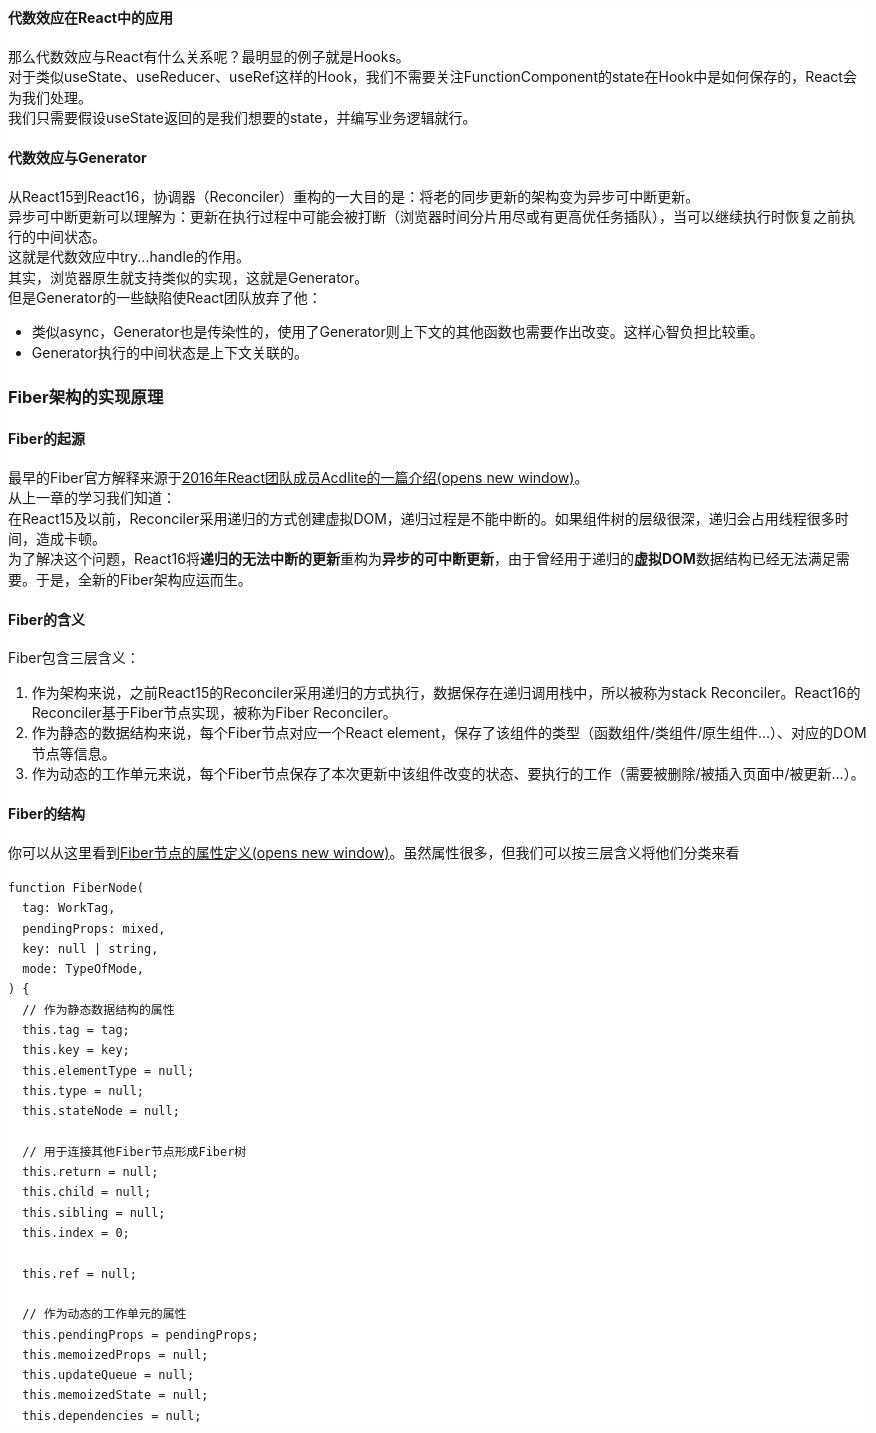 <a name="pF6f4"></a>
#### 代数效应在React中的应用
那么代数效应与React有什么关系呢？最明显的例子就是Hooks。<br />对于类似useState、useReducer、useRef这样的Hook，我们不需要关注FunctionComponent的state在Hook中是如何保存的，React会为我们处理。<br />我们只需要假设useState返回的是我们想要的state，并编写业务逻辑就行。
<a name="JMjL9"></a>
#### 代数效应与Generator
从React15到React16，协调器（Reconciler）重构的一大目的是：将老的同步更新的架构变为异步可中断更新。<br />异步可中断更新可以理解为：更新在执行过程中可能会被打断（浏览器时间分片用尽或有更高优任务插队），当可以继续执行时恢复之前执行的中间状态。<br />这就是代数效应中try...handle的作用。<br />其实，浏览器原生就支持类似的实现，这就是Generator。<br />但是Generator的一些缺陷使React团队放弃了他：

- 类似async，Generator也是传染性的，使用了Generator则上下文的其他函数也需要作出改变。这样心智负担比较重。
- Generator执行的中间状态是上下文关联的。
<a name="N2quu"></a>
### Fiber架构的实现原理
<a name="glYIb"></a>
#### Fiber的起源
最早的Fiber官方解释来源于[2016年React团队成员Acdlite的一篇介绍(opens new window)](https://github.com/acdlite/react-fiber-architecture)。<br />从上一章的学习我们知道：<br />在React15及以前，Reconciler采用递归的方式创建虚拟DOM，递归过程是不能中断的。如果组件树的层级很深，递归会占用线程很多时间，造成卡顿。<br />为了解决这个问题，React16将**递归的无法中断的更新**重构为**异步的可中断更新**，由于曾经用于递归的**虚拟DOM**数据结构已经无法满足需要。于是，全新的Fiber架构应运而生。
<a name="Jlbpg"></a>
#### Fiber的含义
Fiber包含三层含义：

1. 作为架构来说，之前React15的Reconciler采用递归的方式执行，数据保存在递归调用栈中，所以被称为stack Reconciler。React16的Reconciler基于Fiber节点实现，被称为Fiber Reconciler。
2. 作为静态的数据结构来说，每个Fiber节点对应一个React element，保存了该组件的类型（函数组件/类组件/原生组件...）、对应的DOM节点等信息。
3. 作为动态的工作单元来说，每个Fiber节点保存了本次更新中该组件改变的状态、要执行的工作（需要被删除/被插入页面中/被更新...）。
<a name="rgB6O"></a>
#### Fiber的结构
你可以从这里看到[Fiber节点的属性定义(opens new window)](https://github.com/facebook/react/blob/1fb18e22ae66fdb1dc127347e169e73948778e5a/packages/react-reconciler/src/ReactFiber.new.js#L117)。虽然属性很多，但我们可以按三层含义将他们分类来看

```
function FiberNode(
  tag: WorkTag,
  pendingProps: mixed,
  key: null | string,
  mode: TypeOfMode,
) {
  // 作为静态数据结构的属性
  this.tag = tag;
  this.key = key;
  this.elementType = null;
  this.type = null;
  this.stateNode = null;

  // 用于连接其他Fiber节点形成Fiber树
  this.return = null;
  this.child = null;
  this.sibling = null;
  this.index = 0;

  this.ref = null;

  // 作为动态的工作单元的属性
  this.pendingProps = pendingProps;
  this.memoizedProps = null;
  this.updateQueue = null;
  this.memoizedState = null;
  this.dependencies = null;

```